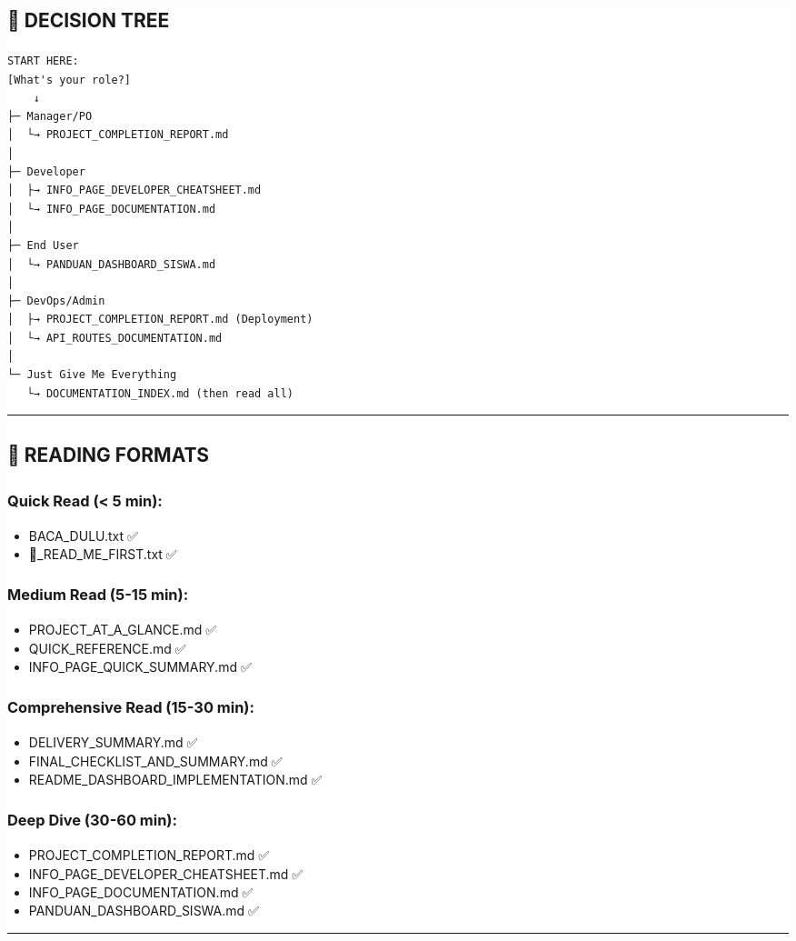 
## 🎯 DECISION TREE

```
START HERE:
[What's your role?]
    ↓
├─ Manager/PO
│  └→ PROJECT_COMPLETION_REPORT.md
│
├─ Developer
│  ├→ INFO_PAGE_DEVELOPER_CHEATSHEET.md
│  └→ INFO_PAGE_DOCUMENTATION.md
│
├─ End User
│  └→ PANDUAN_DASHBOARD_SISWA.md
│
├─ DevOps/Admin
│  ├→ PROJECT_COMPLETION_REPORT.md (Deployment)
│  └→ API_ROUTES_DOCUMENTATION.md
│
└─ Just Give Me Everything
   └→ DOCUMENTATION_INDEX.md (then read all)
```

---

## 📱 READING FORMATS

### Quick Read (< 5 min):

-   BACA_DULU.txt ✅
-   📖_READ_ME_FIRST.txt ✅

### Medium Read (5-15 min):

-   PROJECT_AT_A_GLANCE.md ✅
-   QUICK_REFERENCE.md ✅
-   INFO_PAGE_QUICK_SUMMARY.md ✅

### Comprehensive Read (15-30 min):

-   DELIVERY_SUMMARY.md ✅
-   FINAL_CHECKLIST_AND_SUMMARY.md ✅
-   README_DASHBOARD_IMPLEMENTATION.md ✅

### Deep Dive (30-60 min):

-   PROJECT_COMPLETION_REPORT.md ✅
-   INFO_PAGE_DEVELOPER_CHEATSHEET.md ✅
-   INFO_PAGE_DOCUMENTATION.md ✅
-   PANDUAN_DASHBOARD_SISWA.md ✅

---
